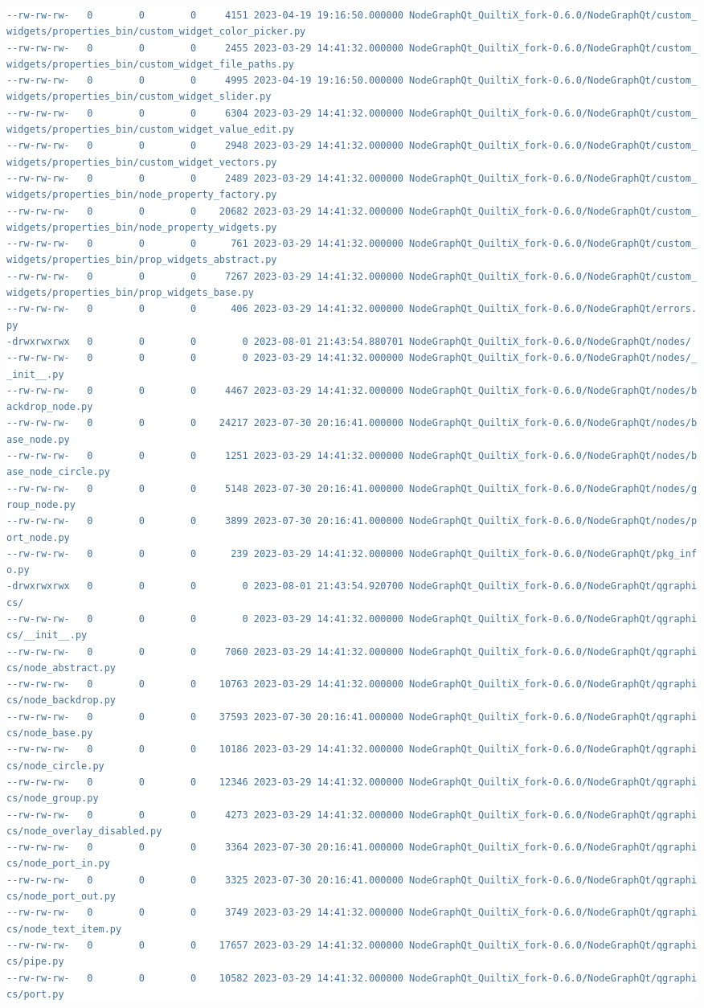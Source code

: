 ```diff
--rw-rw-rw-   0        0        0     4151 2023-04-19 19:16:50.000000 NodeGraphQt_QuiltiX_fork-0.6.0/NodeGraphQt/custom_widgets/properties_bin/custom_widget_color_picker.py
--rw-rw-rw-   0        0        0     2455 2023-03-29 14:41:32.000000 NodeGraphQt_QuiltiX_fork-0.6.0/NodeGraphQt/custom_widgets/properties_bin/custom_widget_file_paths.py
--rw-rw-rw-   0        0        0     4995 2023-04-19 19:16:50.000000 NodeGraphQt_QuiltiX_fork-0.6.0/NodeGraphQt/custom_widgets/properties_bin/custom_widget_slider.py
--rw-rw-rw-   0        0        0     6304 2023-03-29 14:41:32.000000 NodeGraphQt_QuiltiX_fork-0.6.0/NodeGraphQt/custom_widgets/properties_bin/custom_widget_value_edit.py
--rw-rw-rw-   0        0        0     2948 2023-03-29 14:41:32.000000 NodeGraphQt_QuiltiX_fork-0.6.0/NodeGraphQt/custom_widgets/properties_bin/custom_widget_vectors.py
--rw-rw-rw-   0        0        0     2489 2023-03-29 14:41:32.000000 NodeGraphQt_QuiltiX_fork-0.6.0/NodeGraphQt/custom_widgets/properties_bin/node_property_factory.py
--rw-rw-rw-   0        0        0    20682 2023-03-29 14:41:32.000000 NodeGraphQt_QuiltiX_fork-0.6.0/NodeGraphQt/custom_widgets/properties_bin/node_property_widgets.py
--rw-rw-rw-   0        0        0      761 2023-03-29 14:41:32.000000 NodeGraphQt_QuiltiX_fork-0.6.0/NodeGraphQt/custom_widgets/properties_bin/prop_widgets_abstract.py
--rw-rw-rw-   0        0        0     7267 2023-03-29 14:41:32.000000 NodeGraphQt_QuiltiX_fork-0.6.0/NodeGraphQt/custom_widgets/properties_bin/prop_widgets_base.py
--rw-rw-rw-   0        0        0      406 2023-03-29 14:41:32.000000 NodeGraphQt_QuiltiX_fork-0.6.0/NodeGraphQt/errors.py
-drwxrwxrwx   0        0        0        0 2023-08-01 21:43:54.880701 NodeGraphQt_QuiltiX_fork-0.6.0/NodeGraphQt/nodes/
--rw-rw-rw-   0        0        0        0 2023-03-29 14:41:32.000000 NodeGraphQt_QuiltiX_fork-0.6.0/NodeGraphQt/nodes/__init__.py
--rw-rw-rw-   0        0        0     4467 2023-03-29 14:41:32.000000 NodeGraphQt_QuiltiX_fork-0.6.0/NodeGraphQt/nodes/backdrop_node.py
--rw-rw-rw-   0        0        0    24217 2023-07-30 20:16:41.000000 NodeGraphQt_QuiltiX_fork-0.6.0/NodeGraphQt/nodes/base_node.py
--rw-rw-rw-   0        0        0     1251 2023-03-29 14:41:32.000000 NodeGraphQt_QuiltiX_fork-0.6.0/NodeGraphQt/nodes/base_node_circle.py
--rw-rw-rw-   0        0        0     5148 2023-07-30 20:16:41.000000 NodeGraphQt_QuiltiX_fork-0.6.0/NodeGraphQt/nodes/group_node.py
--rw-rw-rw-   0        0        0     3899 2023-07-30 20:16:41.000000 NodeGraphQt_QuiltiX_fork-0.6.0/NodeGraphQt/nodes/port_node.py
--rw-rw-rw-   0        0        0      239 2023-03-29 14:41:32.000000 NodeGraphQt_QuiltiX_fork-0.6.0/NodeGraphQt/pkg_info.py
-drwxrwxrwx   0        0        0        0 2023-08-01 21:43:54.920700 NodeGraphQt_QuiltiX_fork-0.6.0/NodeGraphQt/qgraphics/
--rw-rw-rw-   0        0        0        0 2023-03-29 14:41:32.000000 NodeGraphQt_QuiltiX_fork-0.6.0/NodeGraphQt/qgraphics/__init__.py
--rw-rw-rw-   0        0        0     7060 2023-03-29 14:41:32.000000 NodeGraphQt_QuiltiX_fork-0.6.0/NodeGraphQt/qgraphics/node_abstract.py
--rw-rw-rw-   0        0        0    10763 2023-03-29 14:41:32.000000 NodeGraphQt_QuiltiX_fork-0.6.0/NodeGraphQt/qgraphics/node_backdrop.py
--rw-rw-rw-   0        0        0    37593 2023-07-30 20:16:41.000000 NodeGraphQt_QuiltiX_fork-0.6.0/NodeGraphQt/qgraphics/node_base.py
--rw-rw-rw-   0        0        0    10186 2023-03-29 14:41:32.000000 NodeGraphQt_QuiltiX_fork-0.6.0/NodeGraphQt/qgraphics/node_circle.py
--rw-rw-rw-   0        0        0    12346 2023-03-29 14:41:32.000000 NodeGraphQt_QuiltiX_fork-0.6.0/NodeGraphQt/qgraphics/node_group.py
--rw-rw-rw-   0        0        0     4273 2023-03-29 14:41:32.000000 NodeGraphQt_QuiltiX_fork-0.6.0/NodeGraphQt/qgraphics/node_overlay_disabled.py
--rw-rw-rw-   0        0        0     3364 2023-07-30 20:16:41.000000 NodeGraphQt_QuiltiX_fork-0.6.0/NodeGraphQt/qgraphics/node_port_in.py
--rw-rw-rw-   0        0        0     3325 2023-07-30 20:16:41.000000 NodeGraphQt_QuiltiX_fork-0.6.0/NodeGraphQt/qgraphics/node_port_out.py
--rw-rw-rw-   0        0        0     3749 2023-03-29 14:41:32.000000 NodeGraphQt_QuiltiX_fork-0.6.0/NodeGraphQt/qgraphics/node_text_item.py
--rw-rw-rw-   0        0        0    17657 2023-03-29 14:41:32.000000 NodeGraphQt_QuiltiX_fork-0.6.0/NodeGraphQt/qgraphics/pipe.py
--rw-rw-rw-   0        0        0    10582 2023-03-29 14:41:32.000000 NodeGraphQt_QuiltiX_fork-0.6.0/NodeGraphQt/qgraphics/port.py
```